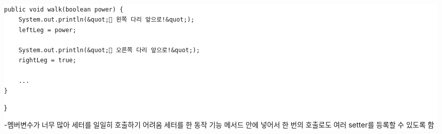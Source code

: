     public void walk(boolean power) {
        System.out.println(&quot;🚶 왼쪽 다리 앞으로!&quot;);
        leftLeg = power;

        System.out.println(&quot;🚶 오른쪽 다리 앞으로!&quot;);
        rightLeg = true;

        ...
    }
}</code></pre>
<p>-멤버변수가 너무 많아 세터를 일일히 호출하기 어려움
세터를 한 동작 기능 메서드 안에 넣어서 한 번의 호출로도 여러 setter를 등록할 수 있도록 함</p>